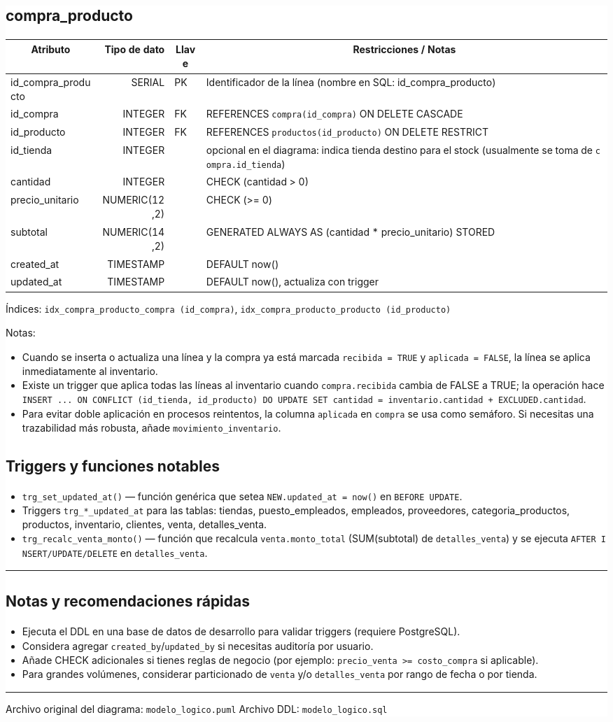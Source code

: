 ## compra_producto

| Atributo | Tipo de dato | Llave | Restricciones / Notas |
|---|---:|---|---|
| id_compra_producto | SERIAL | PK | Identificador de la línea (nombre en SQL: id_compra_producto)
| id_compra | INTEGER | FK | REFERENCES `compra(id_compra)` ON DELETE CASCADE
| id_producto | INTEGER | FK | REFERENCES `productos(id_producto)` ON DELETE RESTRICT
| id_tienda | INTEGER |  | opcional en el diagrama: indica tienda destino para el stock (usualmente se toma de `compra.id_tienda`)
| cantidad | INTEGER |  | CHECK (cantidad > 0)
| precio_unitario | NUMERIC(12,2) |  | CHECK (>= 0)
| subtotal | NUMERIC(14,2) |  | GENERATED ALWAYS AS (cantidad * precio_unitario) STORED
| created_at | TIMESTAMP |  | DEFAULT now()
| updated_at | TIMESTAMP |  | DEFAULT now(), actualiza con trigger

Índices: `idx_compra_producto_compra (id_compra)`, `idx_compra_producto_producto (id_producto)`

Notas:
- Cuando se inserta o actualiza una línea y la compra ya está marcada `recibida = TRUE` y `aplicada = FALSE`, la línea se aplica inmediatamente al inventario.
- Existe un trigger que aplica todas las líneas al inventario cuando `compra.recibida` cambia de FALSE a TRUE; la operación hace `INSERT ... ON CONFLICT (id_tienda, id_producto) DO UPDATE SET cantidad = inventario.cantidad + EXCLUDED.cantidad`.
- Para evitar doble aplicación en procesos reintentos, la columna `aplicada` en `compra` se usa como semáforo. Si necesitas una trazabilidad más robusta, añade `movimiento_inventario`.

## Triggers y funciones notables

- `trg_set_updated_at()` — función genérica que setea `NEW.updated_at = now()` en `BEFORE UPDATE`.
- Triggers `trg_*_updated_at` para las tablas: tiendas, puesto_empleados, empleados, proveedores, categoria_productos, productos, inventario, clientes, venta, detalles_venta.
- `trg_recalc_venta_monto()` — función que recalcula `venta.monto_total` (SUM(subtotal) de `detalles_venta`) y se ejecuta `AFTER INSERT/UPDATE/DELETE` en `detalles_venta`.

---

## Notas y recomendaciones rápidas

- Ejecuta el DDL en una base de datos de desarrollo para validar triggers (requiere PostgreSQL).
- Considera agregar `created_by`/`updated_by` si necesitas auditoría por usuario.
- Añade CHECK adicionales si tienes reglas de negocio (por ejemplo: `precio_venta >= costo_compra` si aplicable).
- Para grandes volúmenes, considerar particionado de `venta` y/o `detalles_venta` por rango de fecha o por tienda.

---

Archivo original del diagrama: `modelo_logico.puml`
Archivo DDL: `modelo_logico.sql`

